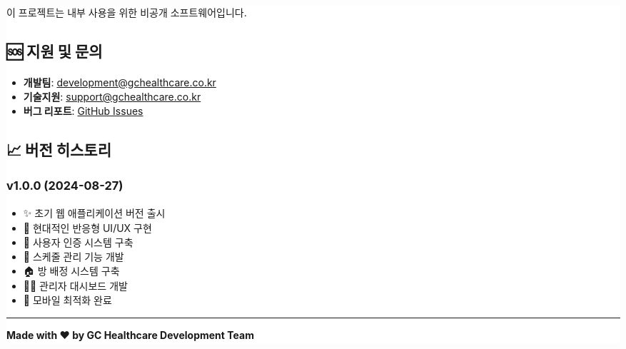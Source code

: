 이 프로젝트는 내부 사용을 위한 비공개 소프트웨어입니다.

## 🆘 지원 및 문의

- **개발팀**: development@gchealthcare.co.kr
- **기술지원**: support@gchealthcare.co.kr
- **버그 리포트**: [GitHub Issues](https://github.com/company/gc-endoscopy-room/issues)

## 📈 버전 히스토리

### v1.0.0 (2024-08-27)
- ✨ 초기 웹 애플리케이션 버전 출시
- 🎨 현대적인 반응형 UI/UX 구현
- 🔐 사용자 인증 시스템 구축
- 📅 스케줄 관리 기능 개발
- 🏠 방 배정 시스템 구축
- 👨‍💼 관리자 대시보드 개발
- 📱 모바일 최적화 완료

---

**Made with ❤️ by GC Healthcare Development Team**